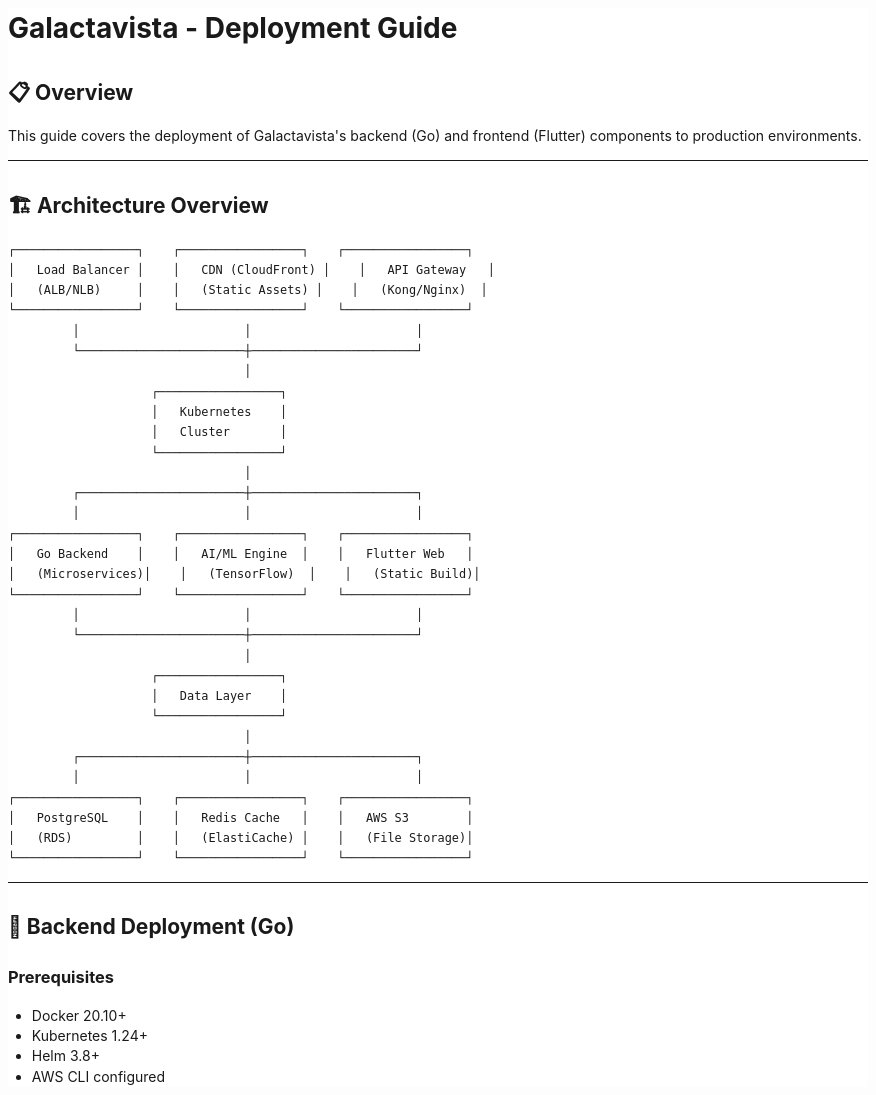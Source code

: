 # Galactavista - Deployment Guide

## 📋 Overview

This guide covers the deployment of Galactavista's backend (Go) and frontend (Flutter) components to production environments.

---

## 🏗️ Architecture Overview

```
┌─────────────────┐    ┌─────────────────┐    ┌─────────────────┐
│   Load Balancer │    │   CDN (CloudFront) │    │   API Gateway   │
│   (ALB/NLB)     │    │   (Static Assets) │    │   (Kong/Nginx)  │
└─────────────────┘    └─────────────────┘    └─────────────────┘
         │                       │                       │
         └───────────────────────┼───────────────────────┘
                                 │
                    ┌─────────────────┐
                    │   Kubernetes    │
                    │   Cluster       │
                    └─────────────────┘
                                 │
         ┌───────────────────────┼───────────────────────┐
         │                       │                       │
┌─────────────────┐    ┌─────────────────┐    ┌─────────────────┐
│   Go Backend    │    │   AI/ML Engine  │    │   Flutter Web   │
│   (Microservices)│    │   (TensorFlow)  │    │   (Static Build)│
└─────────────────┘    └─────────────────┘    └─────────────────┘
         │                       │                       │
         └───────────────────────┼───────────────────────┘
                                 │
                    ┌─────────────────┐
                    │   Data Layer    │
                    └─────────────────┘
                                 │
         ┌───────────────────────┼───────────────────────┐
         │                       │                       │
┌─────────────────┐    ┌─────────────────┐    ┌─────────────────┐
│   PostgreSQL    │    │   Redis Cache   │    │   AWS S3        │
│   (RDS)         │    │   (ElastiCache) │    │   (File Storage)│
└─────────────────┘    └─────────────────┘    └─────────────────┘
```

---

## 🚀 Backend Deployment (Go)

### Prerequisites
- Docker 20.10+
- Kubernetes 1.24+
- Helm 3.8+
- AWS CLI configured
